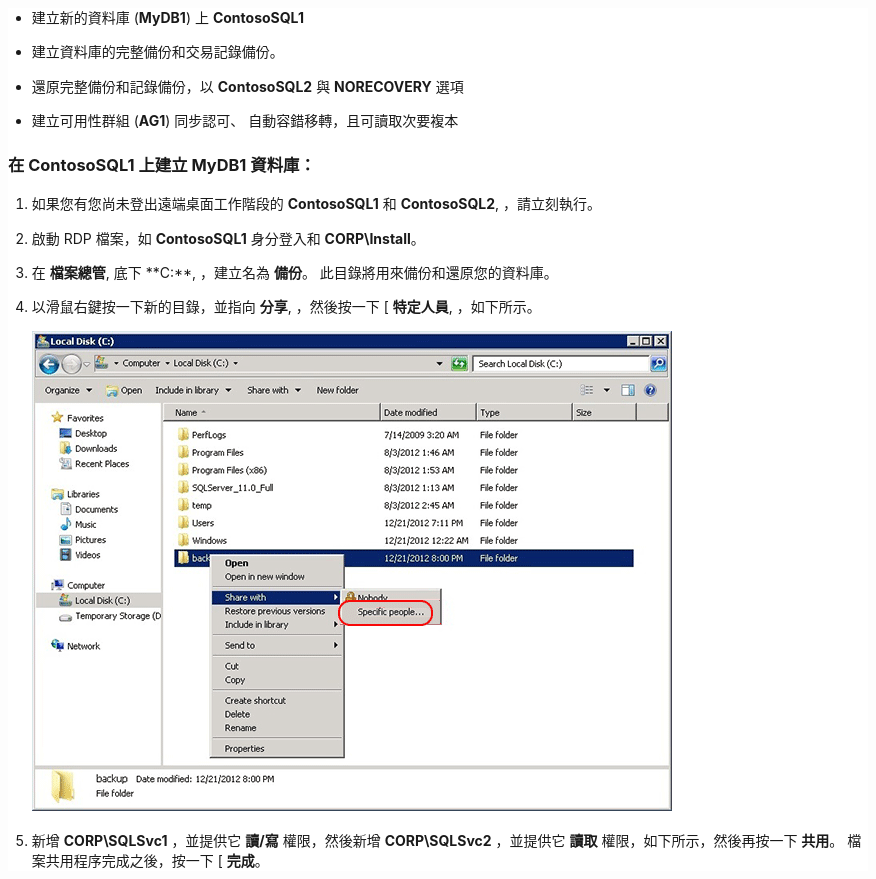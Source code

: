 - 建立新的資料庫 (**MyDB1**) 上 **ContosoSQL1**

- 建立資料庫的完整備份和交易記錄備份。

- 還原完整備份和記錄備份，以 **ContosoSQL2** 與 **NORECOVERY** 選項

- 建立可用性群組 (**AG1**) 同步認可、 自動容錯移轉，且可讀取次要複本

### 在 ContosoSQL1 上建立 MyDB1 資料庫：

1. 如果您有您尚未登出遠端桌面工作階段的 **ContosoSQL1** 和 **ContosoSQL2**, ，請立刻執行。

1. 啟動 RDP 檔案，如 **ContosoSQL1** 身分登入和 **CORP\Install**。

1. 在 **檔案總管**, 底下 **C:\**, ，建立名為 **備份**。 此目錄將用來備份和還原您的資料庫。

1. 以滑鼠右鍵按一下新的目錄，並指向 **分享**, ，然後按一下 [ **特定人員**, ，如下所示。

    ![建立備份資料夾](./media/virtual-machines-sql-server-alwayson-availability-groups-gui/IC665521.gif)

1. 新增 **CORP\SQLSvc1** ，並提供它 **讀/寫** 權限，然後新增 **CORP\SQLSvc2** ，並提供它 **讀取** 權限，如下所示，然後再按一下 **共用**。 檔案共用程序完成之後，按一下 [ **完成**。
